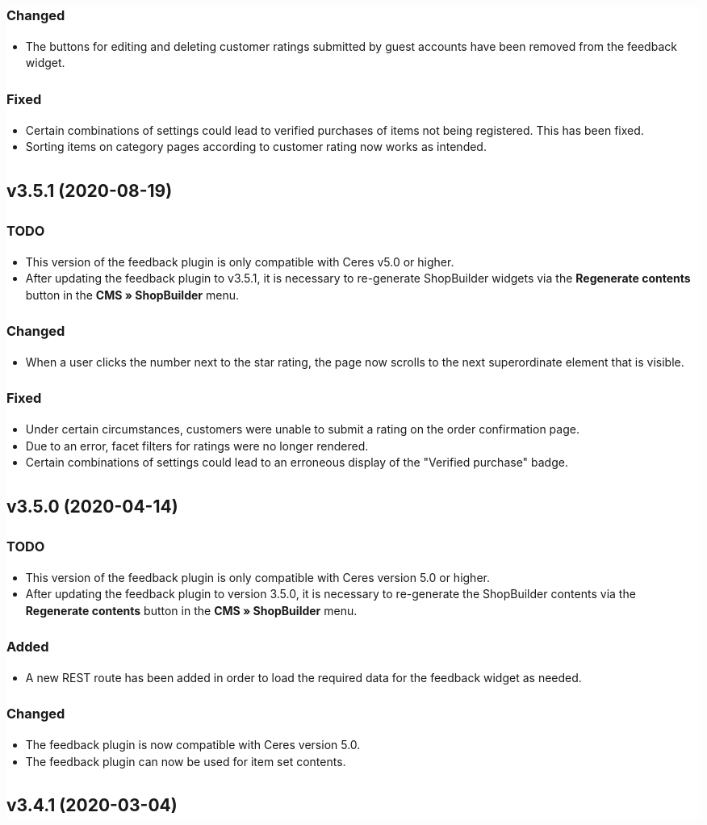 ### Changed

- The buttons for editing and deleting customer ratings submitted by guest accounts have been removed from the feedback widget.

### Fixed

- Certain combinations of settings could lead to verified purchases of items not being registered. This has been fixed.
- Sorting items on category pages according to customer rating now works as intended.

## v3.5.1 (2020-08-19)

### TODO

- This version of the feedback plugin is only compatible with Ceres v5.0 or higher.
- After updating the feedback plugin to v3.5.1, it is necessary to re-generate ShopBuilder widgets via the **Regenerate contents** button in the **CMS » ShopBuilder** menu.

### Changed

- When a user clicks the number next to the star rating, the page now scrolls to the next superordinate element that is visible. 

### Fixed

- Under certain circumstances, customers were unable to submit a rating on the order confirmation page.
- Due to an error, facet filters for ratings were no longer rendered. 
- Certain combinations of settings could lead to an erroneous display of the "Verified purchase" badge.

## v3.5.0 (2020-04-14)

### TODO

- This version of the feedback plugin is only compatible with Ceres version 5.0 or higher.
- After updating the feedback plugin to version 3.5.0, it is necessary to re-generate the ShopBuilder contents via the **Regenerate contents** button in the **CMS » ShopBuilder** menu.

### Added

- A new REST route has been added in order to load the required data for the feedback widget as needed.

### Changed

- The feedback plugin is now compatible with Ceres version 5.0.
- The feedback plugin can now be used for item set contents.

## v3.4.1 (2020-03-04)
